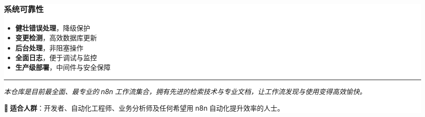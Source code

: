 ### 系统可靠性
- **健壮错误处理**，降级保护
- **变更检测**，高效数据库更新
- **后台处理**，非阻塞操作
- **全面日志**，便于调试与监控
- **生产级部署**，中间件与安全保障

---

*本仓库是目前最全面、最专业的 n8n 工作流集合，拥有先进的检索技术与专业文档，让工作流发现与使用变得高效愉快。*

**🎯 适合人群**：开发者、自动化工程师、业务分析师及任何希望用 n8n 自动化提升效率的人士。
